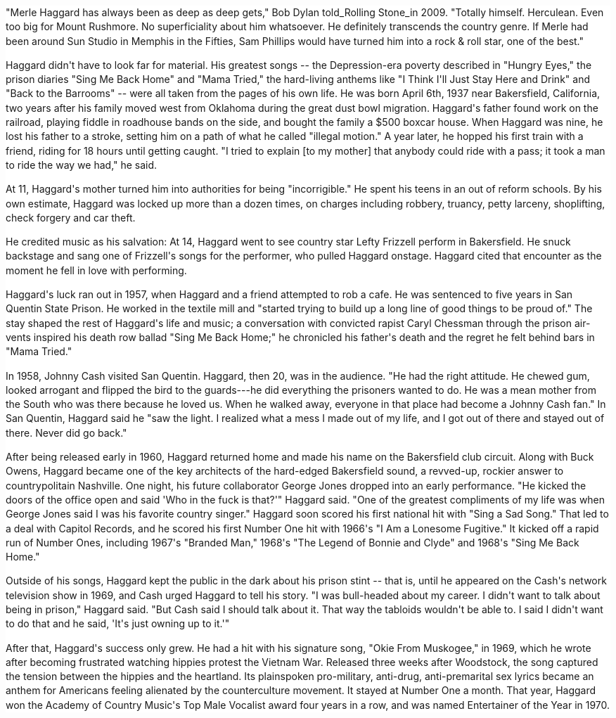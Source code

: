 "Merle Haggard has always been as deep as deep gets," Bob Dylan told_Rolling Stone_in 2009\. "Totally himself. Herculean. Even too big for Mount Rushmore. No superficiality about him whatsoever. He definitely transcends the country genre. If Merle had been around Sun Studio in Memphis in the Fifties, Sam Phillips would have turned him into a rock & roll star, one of the best."

Haggard didn't have to look far for material. His greatest songs -- the Depression-era poverty described in "Hungry Eyes," the prison diaries "Sing Me Back Home" and "Mama Tried," the hard-living anthems like "I Think I'll Just Stay Here and Drink" and "Back to the Barrooms" -- were all taken from the pages of his own life. He was born April 6th, 1937 near Bakersfield, California, two years after his family moved west from Oklahoma during the great dust bowl migration. Haggard's father found work on the railroad, playing fiddle in roadhouse bands on the side, and bought the family a $500 boxcar house. When Haggard was nine, he lost his father to a stroke, setting him on a path of what he called "illegal motion." A year later, he hopped his first train with a friend, riding for 18 hours until getting caught. "I tried to explain \[to my mother\] that anybody could ride with a pass; it took a man to ride the way we had," he said. 

At 11, Haggard's mother turned him into authorities for being "incorrigible." He spent his teens in an out of reform schools. By his own estimate, Haggard was locked up more than a dozen times, on charges including robbery, truancy, petty larceny, shoplifting, check forgery and car theft. 

He credited music as his salvation: At 14, Haggard went to see country star Lefty Frizzell perform in Bakersfield. He snuck backstage and sang one of Frizzell's songs for the performer, who pulled Haggard onstage. Haggard cited that encounter as the moment he fell in love with performing. 

Haggard's luck ran out in 1957, when Haggard and a friend attempted to rob a cafe. He was sentenced to five years in San Quentin State Prison. He worked in the textile mill and "started trying to build up a long line of good things to be proud of." The stay shaped the rest of Haggard's life and music; a conversation with convicted rapist Caryl Chessman through the prison air-vents inspired his death row ballad "Sing Me Back Home;" he chronicled his father's death and the regret he felt behind bars in "Mama Tried." 

In 1958, Johnny Cash visited San Quentin. Haggard, then 20, was in the audience. "He had the right attitude. He chewed gum, looked arrogant and flipped the bird to the guards---he did everything the prisoners wanted to do. He was a mean mother from the South who was there because he loved us. When he walked away, everyone in that place had become a Johnny Cash fan." In San Quentin, Haggard said he "saw the light. I realized what a mess I made out of my life, and I got out of there and stayed out of there. Never did go back." 

After being released early in 1960, Haggard returned home and made his name on the Bakersfield club circuit.  Along with Buck Owens, Haggard became one of the key architects of the hard-edged Bakersfield sound, a revved-up, rockier answer to countrypolitain Nashville. One night, his future collaborator George Jones dropped into an early performance. "He kicked the doors of the office open and said 'Who in the fuck is that?'" Haggard said. "One of the greatest compliments of my life was when George Jones said I was his favorite country singer." Haggard soon scored his first national hit with "Sing a Sad Song." That led to a deal with Capitol Records, and he scored his first Number One hit with 1966's  "I Am a Lonesome Fugitive." It kicked off a rapid run of Number Ones, including 1967's "Branded Man," 1968's "The Legend of Bonnie and Clyde" and 1968's "Sing Me Back Home." 

Outside of his songs, Haggard kept the public in the dark about his prison stint -- that is, until he appeared on the Cash's network television show in 1969, and Cash urged Haggard to tell his story. "I was bull-headed about my career. I didn't want to talk about being in prison," Haggard said. "But Cash said I should talk about it. That way the tabloids wouldn't be able to. I said I didn't want to do that and he said, 'It's just owning up to it.'"

After that, Haggard's success only grew. He had a hit with his signature song, "Okie From Muskogee," in 1969, which he wrote after becoming frustrated watching hippies protest the Vietnam War.  Released three weeks after Woodstock, the song captured the tension between the hippies and the heartland. Its plainspoken pro-military, anti-drug, anti-premarital sex lyrics became an anthem for Americans feeling alienated by the counterculture movement. It stayed at Number One a month. That year, Haggard won the Academy of Country Music's Top Male Vocalist award four years in a row, and was named Entertainer of the Year in 1970\. 


[0]: http://partners.hostgator.com/c/247150/177309/3094
[1]: http://1.shopifytrack.com/aff_c?offer_id=2&aff_id=7529